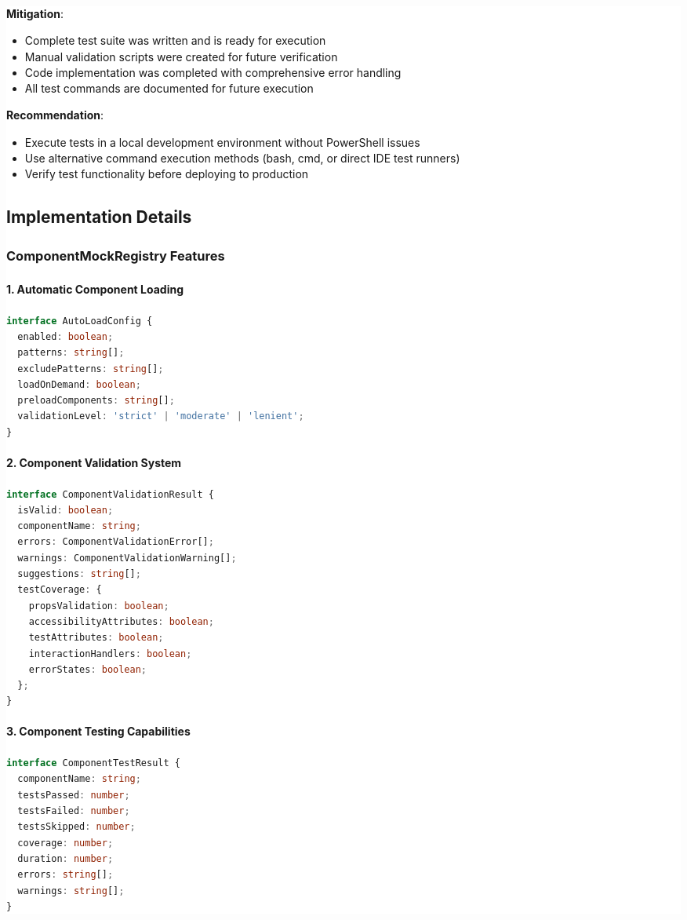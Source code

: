 **Mitigation**:
- Complete test suite was written and is ready for execution
- Manual validation scripts were created for future verification
- Code implementation was completed with comprehensive error handling
- All test commands are documented for future execution

**Recommendation**: 
- Execute tests in a local development environment without PowerShell issues
- Use alternative command execution methods (bash, cmd, or direct IDE test runners)
- Verify test functionality before deploying to production

## Implementation Details

### ComponentMockRegistry Features

#### 1. Automatic Component Loading
```typescript
interface AutoLoadConfig {
  enabled: boolean;
  patterns: string[];
  excludePatterns: string[];
  loadOnDemand: boolean;
  preloadComponents: string[];
  validationLevel: 'strict' | 'moderate' | 'lenient';
}
```

#### 2. Component Validation System
```typescript
interface ComponentValidationResult {
  isValid: boolean;
  componentName: string;
  errors: ComponentValidationError[];
  warnings: ComponentValidationWarning[];
  suggestions: string[];
  testCoverage: {
    propsValidation: boolean;
    accessibilityAttributes: boolean;
    testAttributes: boolean;
    interactionHandlers: boolean;
    errorStates: boolean;
  };
}
```

#### 3. Component Testing Capabilities
```typescript
interface ComponentTestResult {
  componentName: string;
  testsPassed: number;
  testsFailed: number;
  testsSkipped: number;
  coverage: number;
  duration: number;
  errors: string[];
  warnings: string[];
}
```
